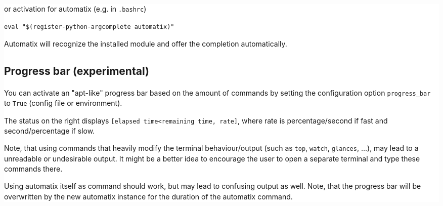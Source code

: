 or activation for automatix (e.g. in `.bashrc`)

    eval "$(register-python-argcomplete automatix)"

Automatix will recognize the installed module and offer the completion automatically.

## Progress bar (experimental)
You can activate an "apt-like" progress bar based on the amount of commands
 by setting the configuration option `progress_bar` to `True` (config file or environment).

The status on the right displays `[elapsed time<remaining time, rate]`,
 where rate is percentage/second if fast and second/percentage if slow.

Note, that using commands that heavily modify the terminal behaviour/output
 (such as `top`, `watch`, `glances`, ...), may lead to a unreadable
 or undesirable output. It might be a better idea to encourage the user
 to open a separate terminal and type these commands there.

Using automatix itself as command should work, but may lead to confusing
 output as well. Note, that the progress bar will be overwritten by the
 new automatix instance for the duration of the automatix command.
